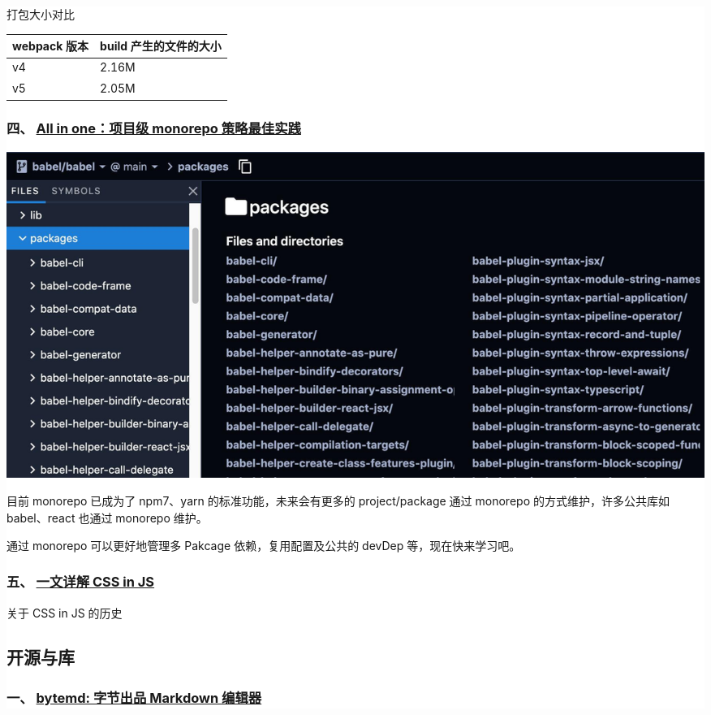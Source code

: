 打包大小对比

| webpack 版本 | build 产生的文件的大小 |
| ------------ | ---------------------- |
| v4           | 2.16M                  |
| v5           | 2.05M                  |

### **四、 [All in one：项目级 monorepo 策略最佳实践](https://juejin.cn/post/6924854598268108807)**

![](./assets/babel-mono.png)

目前 monorepo 已成为了 npm7、yarn 的标准功能，未来会有更多的 project/package 通过 monorepo 的方式维护，许多公共库如 babel、react 也通过 monorepo 维护。

通过 monorepo 可以更好地管理多 Pakcage 依赖，复用配置及公共的 devDep 等，现在快来学习吧。

### **五、 [一文详解 CSS in JS](https://mp.weixin.qq.com/s/v0IB2mZHrF0l2ks5pVsO1g)**

关于 CSS in JS 的历史

## 开源与库

### **一、 [bytemd: 字节出品 Markdown 编辑器](https://bytemd.netlify.app/)**
